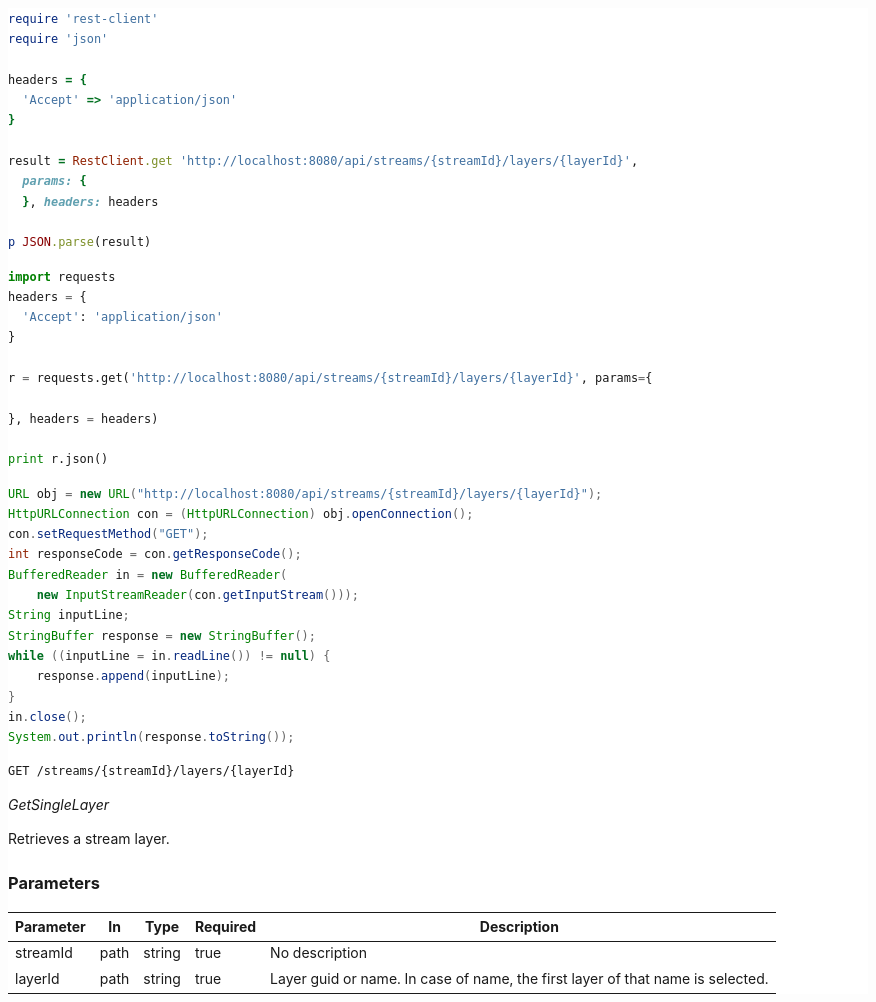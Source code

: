 ```ruby
require 'rest-client'
require 'json'

headers = {
  'Accept' => 'application/json'
}

result = RestClient.get 'http://localhost:8080/api/streams/{streamId}/layers/{layerId}',
  params: {
  }, headers: headers

p JSON.parse(result)
```

```python
import requests
headers = {
  'Accept': 'application/json'
}

r = requests.get('http://localhost:8080/api/streams/{streamId}/layers/{layerId}', params={

}, headers = headers)

print r.json()
```

```java
URL obj = new URL("http://localhost:8080/api/streams/{streamId}/layers/{layerId}");
HttpURLConnection con = (HttpURLConnection) obj.openConnection();
con.setRequestMethod("GET");
int responseCode = con.getResponseCode();
BufferedReader in = new BufferedReader(
    new InputStreamReader(con.getInputStream()));
String inputLine;
StringBuffer response = new StringBuffer();
while ((inputLine = in.readLine()) != null) {
    response.append(inputLine);
}
in.close();
System.out.println(response.toString());
```

`GET /streams/{streamId}/layers/{layerId}`

*GetSingleLayer*

Retrieves a stream layer.

### Parameters

Parameter|In|Type|Required|Description
---|---|---|---|---|
streamId|path|string|true|No description
layerId|path|string|true|Layer guid or name. In case of name, the first layer of that name is selected.
